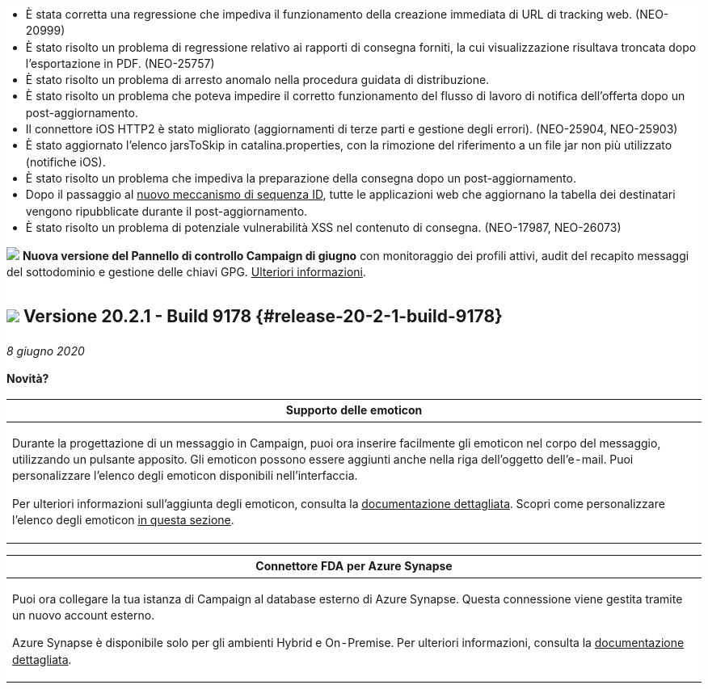 * È stata corretta una regressione che impediva il funzionamento della creazione immediata di URL di tracking web. (NEO-20999)
* È stato risolto un problema di regressione relativo ai rapporti di consegna forniti, la cui visualizzazione risultava troncata dopo l’esportazione in PDF. (NEO-25757)
* È stato risolto un problema di arresto anomalo nella procedura guidata di distribuzione.
* È stato risolto un problema che poteva impedire il corretto funzionamento del flusso di lavoro di notifica dell’offerta dopo un post-aggiornamento.
* Il connettore iOS HTTP2 è stato migliorato (aggiornamenti di terze parti e gestione degli errori). (NEO-25904, NEO-25903)
* È stato aggiornato l’elenco jarsToSkip in catalina.properties, con la rimozione del riferimento a un file jar non più utilizzato (notifiche iOS).
* È stato risolto un problema che impediva la preparazione della consegna dopo un post-aggiornamento.
* Dopo il passaggio al [nuovo meccanismo di sequenza ID](https://helpx.adobe.com/it/campaign/kb/sequence_auto_generation.html#Switchtoadedicatedsequence), tutte le applicazioni web che aggiornano la tabella dei destinatari vengono ripubblicate durante il post-aggiornamento.
* È stato risolto un problema di potenziale vulnerabilità XSS nel contenuto di consegna. (NEO-17987, NEO-26073)

![](assets/do-not-localize/cp-icon.png) **Nuova versione del Pannello di controllo Campaign di giugno** con monitoraggio dei profili attivi, audit del recapito messaggi del sottodominio e gestione delle chiavi GPG. [Ulteriori informazioni](https://experienceleague.adobe.com/docs/control-panel/using/release-notes.html).

## ![](assets/do-not-localize/red_2.png) Versione 20.2.1 - Build 9178 {#release-20-2-1-build-9178}

_8 giugno 2020_

**Novità?**

<table> 
 <thead> 
  <tr> 
   <th> <strong>Supporto delle emoticon</strong><br /> </th> 
  </tr> 
 </thead> 
 <tbody> 
  <tr> 
   <td> <p>Durante la progettazione di un messaggio in Campaign, puoi ora inserire facilmente gli emoticon nel corpo del messaggio, utilizzando un pulsante apposito. Gli emoticon possono essere aggiunti anche nella riga dell’oggetto dell’e-mail. Puoi personalizzare l’elenco degli emoticon disponibili nell’interfaccia.</p>
    <p>Per ulteriori informazioni sull’aggiunta degli emoticon, consulta la <a href="../../delivery/using/defining-the-email-content.md#inserting-emoticons">documentazione dettagliata</a>. Scopri come personalizzare l’elenco degli emoticon <a href="../../delivery/using/customizing-emoticon-list.md">in questa sezione</a>.</p>
   </td> 
  </tr> 
 </tbody> 
</table>

<table> 
 <thead> 
  <tr> 
   <th> <strong>Connettore FDA per Azure Synapse</strong><br /> </th> 
  </tr> 
 </thead> 
 <tbody> 
  <tr> 
   <td> <p>Puoi ora collegare la tua istanza di Campaign al database esterno di Azure Synapse. Questa connessione viene gestita tramite un nuovo account esterno.</p>
    <p>Azure Synapse è disponibile solo per gli ambienti Hybrid e On-Premise. Per ulteriori informazioni, consulta la <a href="../../installation/using/configure-fda-synapse.md">documentazione dettagliata</a>.</p>
   </td> 
  </tr> 
 </tbody> 